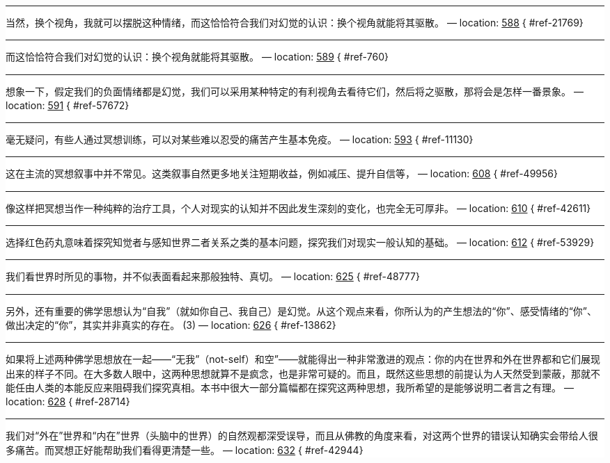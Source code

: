 
---
当然，换个视角，我就可以摆脱这种情绪，而这恰恰符合我们对幻觉的认识：换个视角就能将其驱散。 — location: [588]()
{ #ref-21769}


---
而这恰恰符合我们对幻觉的认识：换个视角就能将其驱散。 — location: [589]()
{ #ref-760}


---
想象一下，假定我们的负面情绪都是幻觉，我们可以采用某种特定的有利视角去看待它们，然后将之驱散，那将会是怎样一番景象。 — location: [591]()
{ #ref-57672}


---
毫无疑问，有些人通过冥想训练，可以对某些难以忍受的痛苦产生基本免疫。 — location: [593]()
{ #ref-11130}


---
这在主流的冥想叙事中并不常见。这类叙事自然更多地关注短期收益，例如减压、提升自信等， — location: [608]()
{ #ref-49956}


---
像这样把冥想当作一种纯粹的治疗工具，个人对现实的认知并不因此发生深刻的变化，也完全无可厚非。 — location: [610]()
{ #ref-42611}


---
选择红色药丸意味着探究知觉者与感知世界二者关系之类的基本问题，探究我们对现实一般认知的基础。 — location: [612]()
{ #ref-53929}


---
我们看世界时所见的事物，并不似表面看起来那般独特、真切。 — location: [625]()
{ #ref-48777}


---
另外，还有重要的佛学思想认为“自我”（就如你自己、我自己）是幻觉。从这个观点来看，你所认为的产生想法的“你”、感受情绪的“你”、做出决定的“你”，其实并非真实的存在。 (3) — location: [626]()
{ #ref-13862}


---
如果将上述两种佛学思想放在一起——“无我”（not-self）和空”——就能得出一种非常激进的观点：你的内在世界和外在世界都和它们展现出来的样子不同。在大多数人眼中，这两种思想就算不是疯念，也是非常可疑的。而且，既然这些思想的前提认为人天然受到蒙蔽，那就不能任由人类的本能反应来阻碍我们探究真相。本书中很大一部分篇幅都在探究这两种思想，我所希望的是能够说明二者言之有理。 — location: [628]()
{ #ref-28714}


---
我们对“外在”世界和“内在”世界（头脑中的世界）的自然观都深受误导，而且从佛教的角度来看，对这两个世界的错误认知确实会带给人很多痛苦。而冥想正好能帮助我们看得更清楚一些。 — location: [632]()
{ #ref-42944}
